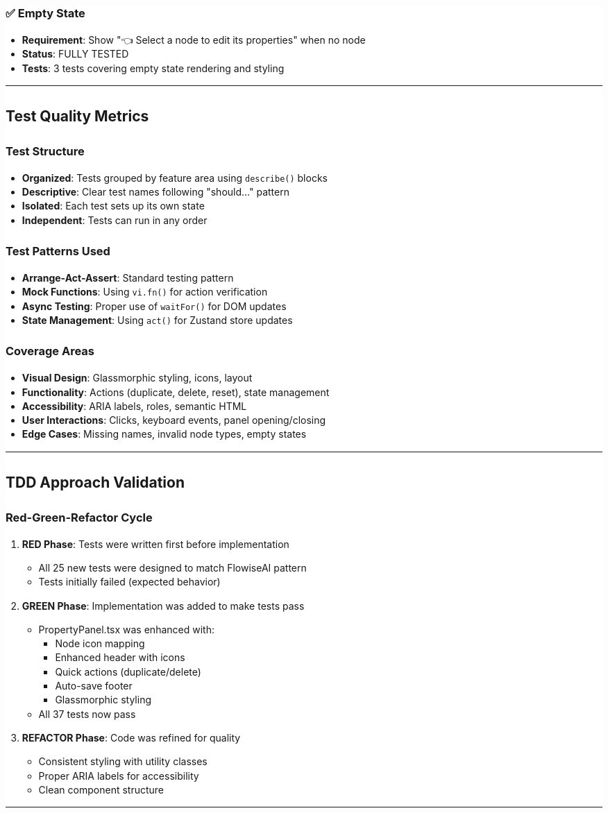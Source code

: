 ### ✅ Empty State
- **Requirement**: Show "👈 Select a node to edit its properties" when no node
- **Status**: FULLY TESTED
- **Tests**: 3 tests covering empty state rendering and styling

---

## Test Quality Metrics

### Test Structure
- **Organized**: Tests grouped by feature area using `describe()` blocks
- **Descriptive**: Clear test names following "should..." pattern
- **Isolated**: Each test sets up its own state
- **Independent**: Tests can run in any order

### Test Patterns Used
- **Arrange-Act-Assert**: Standard testing pattern
- **Mock Functions**: Using `vi.fn()` for action verification
- **Async Testing**: Proper use of `waitFor()` for DOM updates
- **State Management**: Using `act()` for Zustand store updates

### Coverage Areas
- **Visual Design**: Glassmorphic styling, icons, layout
- **Functionality**: Actions (duplicate, delete, reset), state management
- **Accessibility**: ARIA labels, roles, semantic HTML
- **User Interactions**: Clicks, keyboard events, panel opening/closing
- **Edge Cases**: Missing names, invalid node types, empty states

---

## TDD Approach Validation

### Red-Green-Refactor Cycle

1. **RED Phase**: Tests were written first before implementation
   - All 25 new tests were designed to match FlowiseAI pattern
   - Tests initially failed (expected behavior)

2. **GREEN Phase**: Implementation was added to make tests pass
   - PropertyPanel.tsx was enhanced with:
     - Node icon mapping
     - Enhanced header with icons
     - Quick actions (duplicate/delete)
     - Auto-save footer
     - Glassmorphic styling
   - All 37 tests now pass

3. **REFACTOR Phase**: Code was refined for quality
   - Consistent styling with utility classes
   - Proper ARIA labels for accessibility
   - Clean component structure

---